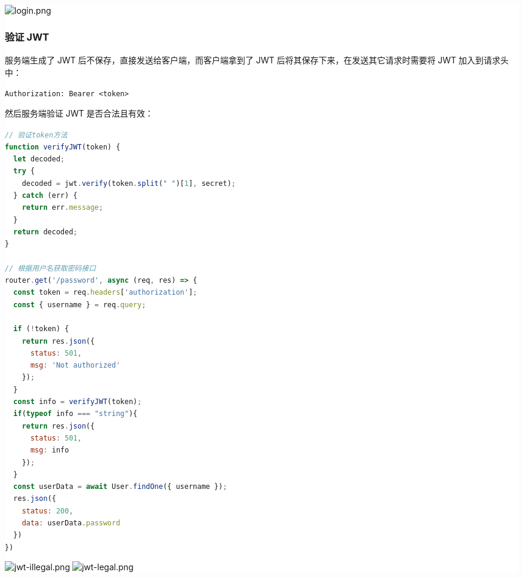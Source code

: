 ![login.png](/images/jwt:login.png "登录接口测试")

### 验证 JWT
服务端生成了 JWT 后不保存，直接发送给客户端，而客户端拿到了 JWT 后将其保存下来，在发送其它请求时需要将 JWT 加入到请求头中：

```
Authorization: Bearer <token>
```

然后服务端验证 JWT 是否合法且有效：

```js
// 验证token方法
function verifyJWT(token) {
  let decoded;
  try {
    decoded = jwt.verify(token.split(" ")[1], secret);
  } catch (err) {
    return err.message;
  }
  return decoded;
}

// 根据用户名获取密码接口
router.get('/password', async (req, res) => {
  const token = req.headers['authorization'];
  const { username } = req.query;
  
  if (!token) {
    return res.json({
      status: 501,
      msg: 'Not authorized'
    });
  }
  const info = verifyJWT(token);
  if(typeof info === "string"){
    return res.json({
      status: 501,
      msg: info
    });
  }
  const userData = await User.findOne({ username });
  res.json({
    status: 200,
    data: userData.password
  })
})
```

![jwt-illegal.png](/images/jwt:jwt-illegal.png "非法 JWT")
![jwt-legal.png](/images/jwt:jwt-legal.png "合法 JWT")


[^1]: Base64Url 算法将 Base64 编码中的特殊字符替换为不影响在 URL 中传输的字符。